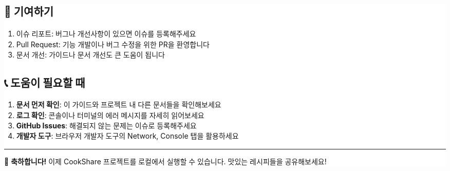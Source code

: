 ## 🤝 기여하기

1. 이슈 리포트: 버그나 개선사항이 있으면 이슈를 등록해주세요
2. Pull Request: 기능 개발이나 버그 수정을 위한 PR을 환영합니다
3. 문서 개선: 가이드나 문서 개선도 큰 도움이 됩니다

## 📞 도움이 필요할 때

1. **문서 먼저 확인**: 이 가이드와 프로젝트 내 다른 문서들을 확인해보세요
2. **로그 확인**: 콘솔이나 터미널의 에러 메시지를 자세히 읽어보세요
3. **GitHub Issues**: 해결되지 않는 문제는 이슈로 등록해주세요
4. **개발자 도구**: 브라우저 개발자 도구의 Network, Console 탭을 활용하세요

---

🎉 **축하합니다!** 이제 CookShare 프로젝트를 로컬에서 실행할 수 있습니다. 맛있는 레시피들을 공유해보세요!